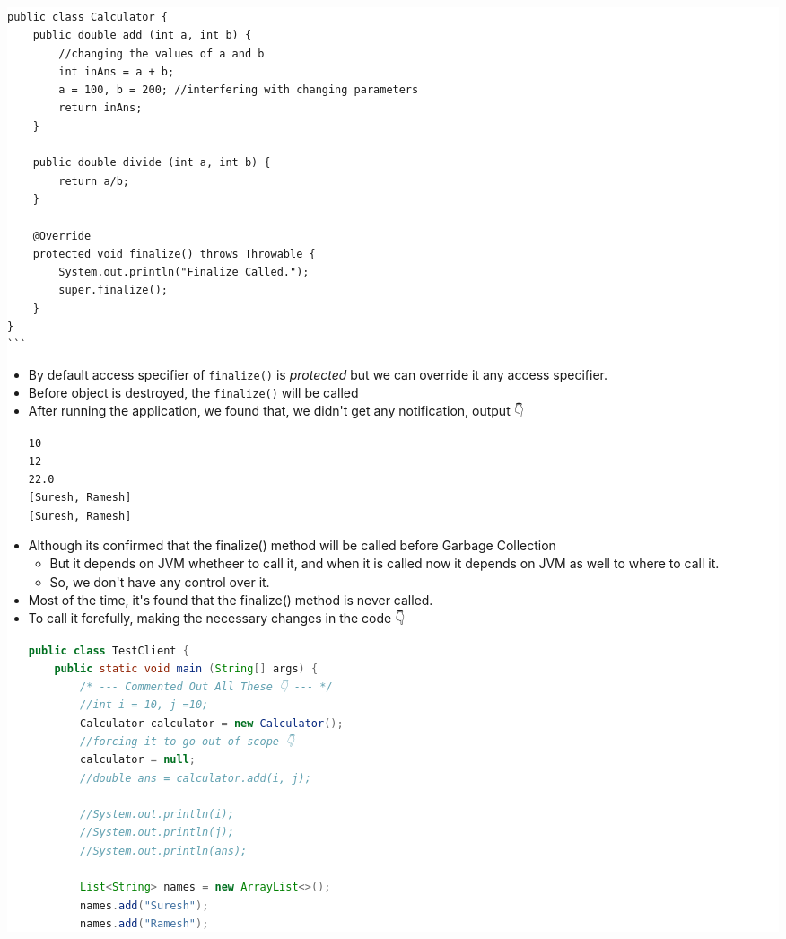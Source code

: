 	public class Calculator {
		public double add (int a, int b) {
			//changing the values of a and b
			int inAns = a + b;
			a = 100, b = 200; //interfering with changing parameters
			return inAns;
		}

		public double divide (int a, int b) {
			return a/b;
		}

		@Override
		protected void finalize() throws Throwable {
			System.out.println("Finalize Called.");
			super.finalize();
		}
	}
	```

- By default access specifier of `finalize()` is *protected* but we can override it any access specifier.
- Before object is destroyed, the `finalize()` will be called 
- After running the application, we found that, we didn't get any notification, output 👇
	```
	10
	12
	22.0
	[Suresh, Ramesh]
	[Suresh, Ramesh]
	```
- Although its confirmed that the finalize() method will be called before Garbage Collection
	- But it depends on JVM whetheer to call it, and when it is called now it depends on JVM as well to where to call it.
	- So, we don't have any control over it.
- Most of the time, it's found that the finalize() method is never called.
- To call it forefully, making the necessary changes in the code 👇
	```java
	public class TestClient {
		public static void main (String[] args) {
			/* --- Commented Out All These 👇 --- */
			//int i = 10, j =10;
			Calculator calculator = new Calculator();
			//forcing it to go out of scope 👇
			calculator = null;
			//double ans = calculator.add(i, j);
			
			//System.out.println(i);
			//System.out.println(j);
			//System.out.println(ans);

			List<String> names = new ArrayList<>();
			names.add("Suresh");
			names.add("Ramesh");
